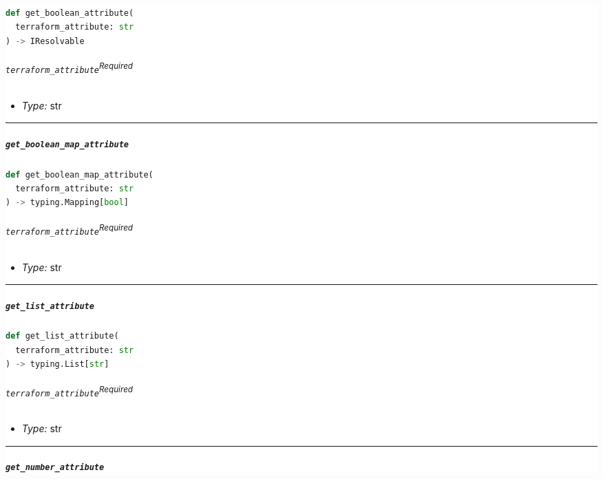 ```python
def get_boolean_attribute(
  terraform_attribute: str
) -> IResolvable
```

###### `terraform_attribute`<sup>Required</sup> <a name="terraform_attribute" id="rhizo-co-terraform-provider-oci.dataOciApmTracesTraceSnapshotData.DataOciApmTracesTraceSnapshotData.getBooleanAttribute.parameter.terraformAttribute"></a>

- *Type:* str

---

##### `get_boolean_map_attribute` <a name="get_boolean_map_attribute" id="rhizo-co-terraform-provider-oci.dataOciApmTracesTraceSnapshotData.DataOciApmTracesTraceSnapshotData.getBooleanMapAttribute"></a>

```python
def get_boolean_map_attribute(
  terraform_attribute: str
) -> typing.Mapping[bool]
```

###### `terraform_attribute`<sup>Required</sup> <a name="terraform_attribute" id="rhizo-co-terraform-provider-oci.dataOciApmTracesTraceSnapshotData.DataOciApmTracesTraceSnapshotData.getBooleanMapAttribute.parameter.terraformAttribute"></a>

- *Type:* str

---

##### `get_list_attribute` <a name="get_list_attribute" id="rhizo-co-terraform-provider-oci.dataOciApmTracesTraceSnapshotData.DataOciApmTracesTraceSnapshotData.getListAttribute"></a>

```python
def get_list_attribute(
  terraform_attribute: str
) -> typing.List[str]
```

###### `terraform_attribute`<sup>Required</sup> <a name="terraform_attribute" id="rhizo-co-terraform-provider-oci.dataOciApmTracesTraceSnapshotData.DataOciApmTracesTraceSnapshotData.getListAttribute.parameter.terraformAttribute"></a>

- *Type:* str

---

##### `get_number_attribute` <a name="get_number_attribute" id="rhizo-co-terraform-provider-oci.dataOciApmTracesTraceSnapshotData.DataOciApmTracesTraceSnapshotData.getNumberAttribute"></a>
